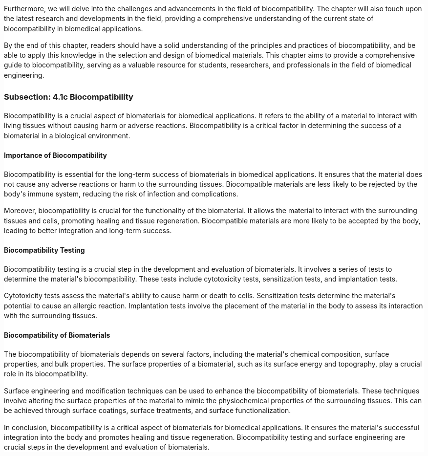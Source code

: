 Furthermore, we will delve into the challenges and advancements in the field of biocompatibility. The chapter will also touch upon the latest research and developments in the field, providing a comprehensive understanding of the current state of biocompatibility in biomedical applications.

By the end of this chapter, readers should have a solid understanding of the principles and practices of biocompatibility, and be able to apply this knowledge in the selection and design of biomedical materials. This chapter aims to provide a comprehensive guide to biocompatibility, serving as a valuable resource for students, researchers, and professionals in the field of biomedical engineering.




### Subsection: 4.1c Biocompatibility

Biocompatibility is a crucial aspect of biomaterials for biomedical applications. It refers to the ability of a material to interact with living tissues without causing harm or adverse reactions. Biocompatibility is a critical factor in determining the success of a biomaterial in a biological environment.

#### Importance of Biocompatibility

Biocompatibility is essential for the long-term success of biomaterials in biomedical applications. It ensures that the material does not cause any adverse reactions or harm to the surrounding tissues. Biocompatible materials are less likely to be rejected by the body's immune system, reducing the risk of infection and complications.

Moreover, biocompatibility is crucial for the functionality of the biomaterial. It allows the material to interact with the surrounding tissues and cells, promoting healing and tissue regeneration. Biocompatible materials are more likely to be accepted by the body, leading to better integration and long-term success.

#### Biocompatibility Testing

Biocompatibility testing is a crucial step in the development and evaluation of biomaterials. It involves a series of tests to determine the material's biocompatibility. These tests include cytotoxicity tests, sensitization tests, and implantation tests.

Cytotoxicity tests assess the material's ability to cause harm or death to cells. Sensitization tests determine the material's potential to cause an allergic reaction. Implantation tests involve the placement of the material in the body to assess its interaction with the surrounding tissues.

#### Biocompatibility of Biomaterials

The biocompatibility of biomaterials depends on several factors, including the material's chemical composition, surface properties, and bulk properties. The surface properties of a biomaterial, such as its surface energy and topography, play a crucial role in its biocompatibility.

Surface engineering and modification techniques can be used to enhance the biocompatibility of biomaterials. These techniques involve altering the surface properties of the material to mimic the physiochemical properties of the surrounding tissues. This can be achieved through surface coatings, surface treatments, and surface functionalization.

In conclusion, biocompatibility is a critical aspect of biomaterials for biomedical applications. It ensures the material's successful integration into the body and promotes healing and tissue regeneration. Biocompatibility testing and surface engineering are crucial steps in the development and evaluation of biomaterials.
